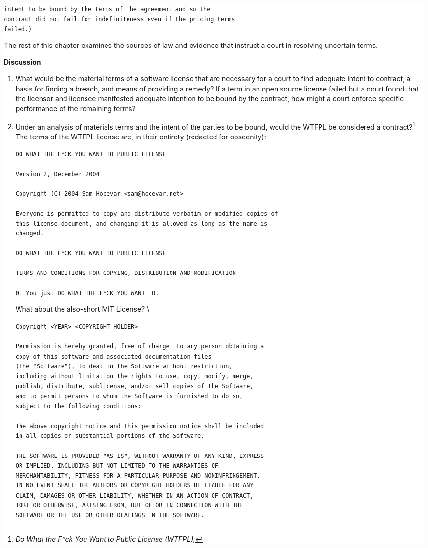     intent to be bound by the terms of the agreement and so the
    contract did not fail for indefiniteness even if the pricing terms
    failed.)

The rest of this chapter examines the sources of law and evidence that instruct
a court in resolving uncertain terms.

**Discussion**

1.  What would be the material terms of a software license that are necessary
    for a court to find adequate intent to contract, a basis for finding a
    breach, and means of providing a remedy? If a term in an open source license
    failed but a court found that the licensor and licensee manifested adequate
    intention to be bound by the contract, how might a court enforce specific
    performance of the remaining terms?
1.  Under an analysis of materials terms and the intent of the parties to be
    bound, would the WTFPL be considered a contract?[^wtfpl] The terms of the
    WTFPL license are, in their entirety (redacted for obscenity):

        DO WHAT THE F*CK YOU WANT TO PUBLIC LICENSE

        Version 2, December 2004

        Copyright (C) 2004 Sam Hocevar <sam@hocevar.net>

        Everyone is permitted to copy and distribute verbatim or modified copies of
        this license document, and changing it is allowed as long as the name is
        changed.

        DO WHAT THE F*CK YOU WANT TO PUBLIC LICENSE

        TERMS AND CONDITIONS FOR COPYING, DISTRIBUTION AND MODIFICATION

        0. You just DO WHAT THE F*CK YOU WANT TO.

    What about the also-short MIT License? \

        Copyright <YEAR> <COPYRIGHT HOLDER>

        Permission is hereby granted, free of charge, to any person obtaining a
        copy of this software and associated documentation files
        (the "Software"), to deal in the Software without restriction,
        including without limitation the rights to use, copy, modify, merge,
        publish, distribute, sublicense, and/or sell copies of the Software,
        and to permit persons to whom the Software is furnished to do so,
        subject to the following conditions:

        The above copyright notice and this permission notice shall be included
        in all copies or substantial portions of the Software.

        THE SOFTWARE IS PROVIDED "AS IS", WITHOUT WARRANTY OF ANY KIND, EXPRESS
        OR IMPLIED, INCLUDING BUT NOT LIMITED TO THE WARRANTIES OF
        MERCHANTABILITY, FITNESS FOR A PARTICULAR PURPOSE AND NONINFRINGEMENT.
        IN NO EVENT SHALL THE AUTHORS OR COPYRIGHT HOLDERS BE LIABLE FOR ANY
        CLAIM, DAMAGES OR OTHER LIABILITY, WHETHER IN AN ACTION OF CONTRACT,
        TORT OR OTHERWISE, ARISING FROM, OUT OF OR IN CONNECTION WITH THE
        SOFTWARE OR THE USE OR OTHER DEALINGS IN THE SOFTWARE.


[^nickname]: State contract law will often be discussed based on the Restatement
[^meanings]: _Black's Law Dictionary_ 33-34 (3rd Pocket ed. 2006) ("ambiguity,
[^indefinite]: U.C.C. § 2-204(3) (2002), _available at_
[^material]: U.C.C. § 2-204(3) (2002) ("(3) Even though one or more terms are
[^wtfpl]: _Do What the F*ck You Want to Public License (WTFPL)_,
[^agpl]: _Affero General Public License v3_, _available at_
[^service]: For the purposes of this chapter, we will look to the Restatement
[^preempt]: _See_ _Uniform Commercial Code_, Wikipedia,
[^movable]: U.C.C. § 2-105 (2002), _available at_
[^divided]: _See_ Am. Law Inst., _Principles of the Law: Software Contracts_
[^certainty]: _See_ Am. Law Inst., _Principles of the Law: Software Contracts_
[^applyUCC]: _Id._ _citing_ _Sys. Design & Mgmt. Info., Inc. v. Kansas City Post
[^applyRestatement]: _Id._ _citing_ _Pearl Invs., LLC v. Std. I/O, Inc._, 257
[^unsuccessful]: The American Law Institute and the Uniform Law Commission have
[^predominant]: Stacy-Ann Elvy, _Hybrid Transactions and the INTERNET of Things:
[^facts]: _Id._ at 106-107.
[^sale]: _See, e.g._, _SAS Inst., Inc. v. World Programming Ltd._, No.
[^governs]: _See_ textual discussion Sources of Evidence Used in Interpretation
[^parol]: _Black's Law Dictionary_ 522 (3rd Pocket ed. 2006) ("parol-evidence
[^simplified]: Restatement (Second) of Contracts § 213 (1981).
[^integrated]: _Id._ § 209(2) ("An integrated agreement is a writing or writings
[^first]: _Id._ § 210(3) ("Whether an agreement is completely or partially
[^inadmissible]: _Id._ § 215.
[^may]: _Id._ §§ 214-16; _see also_ _Bone v. Refco, Inc._, 774 F.2d 235 (8th
[^supplement]: _See_ _Restatement (Second) of Contracts_ § 213(1) (1981); U.C.C.
[^uccper]: U.C.C. § 2-202 (2002).
[^offeror]: _Contra Proferentem_, Wex Cornell Law School Dictionary,
[^unequal]: _See Black's Law Dictionary_ 143 (3rd Pocket ed. 2006) ("adhesion
[^osilicenses]: Licenses & Standards, Open Source Initiative,
[^osifaq]: _See Which Open Source license is best?_, Open Source Initiative FAQ,
[^wyoming]: _Cent. Stone Co. v. Warning_, 412 S.W.3d 908 (Mo. Ct. App. 2013),
[^payday]: Drafters of leases wherein the effective date and the specified date
[^due]: Tenant's interpretation that no rent was due for 2010 because the
[^err]: While the May 2010 Lease was based on a standardized lease form used by
[^commonsclause]: The Commons Clause, License Condition v1.0,
[^fbpatents]: [https://web.archive.org/web/20170310090807/https://github.com/facebook/react/blob/master/PATENTS](https://web.archive.org/web/20170310090807/https://github.com/facebook/react/blob/master/PATENTS)
[^jsmin]: _See, e.g._, The JSON License,
[^good]: Open source licenses cannot discriminate as to the purposes the
[^reluctant]: The traditional "four corners" principle historically restrained
[^contextual]: Restatement (Second) of Contracts § 203(b) (1981); U.C.C. §
[^lastly]: _See_ Restatement (Second) of Contracts § 203(b) (1981) ("Standard of
[^plainness]: _See_ Restatement (Second) of Contracts § 203(b) (1981)
[^frichickens]: _Frigaliment Imp. Co. v. B.N.S. Int'l Sales Corp._, 190 F.
[^inspected]: The Court notes the contract provision whereby any disputes are to
[^germanchicken]: These cables were in German; "chicken", "broilers" and, on
[^performancechickens]: U.C.C. § 1-103(a) (2001) ("A 'course of performance' is
[^chickenbalance]: _See_ Restatement (Second) of Contracts § 203(b) (1981)
[^nanakuli]: _Nanakuli Paving & Rock Co. v. Shell Oil Co._, 664 F.2d 772 (9th
[^aloha]: _See_ Brian A. Blum, _Examples and Explanations: Contracts_ 315 n.11
[^hawaii]: _Id._ _citing_ _Cosmopolitan Financial Corp. v. Runnels_, 29 P.2d 390
[^appellee]: Shell removed the suit to United States District Court for the
[^longterm]: The parties agree this act is governed by the Uniform Commercial
[^asphalt]: Although the jury found for Nanakuli on its price protection claim,
[^chew]: Price protection was practiced in the asphaltic paving trade by either
[^product]: Shell's argument would, in effect, eliminate all trade usage
[^prejudicial]: The judge excluded evidence of price protection usage by
[^oahu]: We uphold the court's ruling to admit evidence of trade usage after
[^jury]: In addition, Shell's Bohner volunteered on direct for Shell that Shell
[^raise]: That November letter also announced a "new pricing policy" of Shell,
[^retired]: Lewis had left earlier, his position in New York having been taken
[^judgmentnov]: In fact, the judge did not state his reasons at the time of
[^award]: Shell made a similar announcement in a November 15, 1973, letter but
[^firm]: "We already had a supply contract. Why would we need another supply
[^chippendale]: Shell argues that Nanakuli's language of "request" was an
[^fuller]: Fuller only found out the background to the Shell-Nanakuli 1969
[^contemporaneously]: Other testimony by Smith was thrown out as hearsay: that
[^furtive]: Bohner testified on direct for Shell at the 1978 trial that the two
[^alwaysperformance]: Section 2-208, much like 1-205, provides "(t)he express
[^addterms]: "The agreement of the parties includes that part of their bargain
[^columbia]: As discussed earlier, the District Judge here mistakenly equated
[^mereprojections]: State court cases have interpreted express quantity as mere